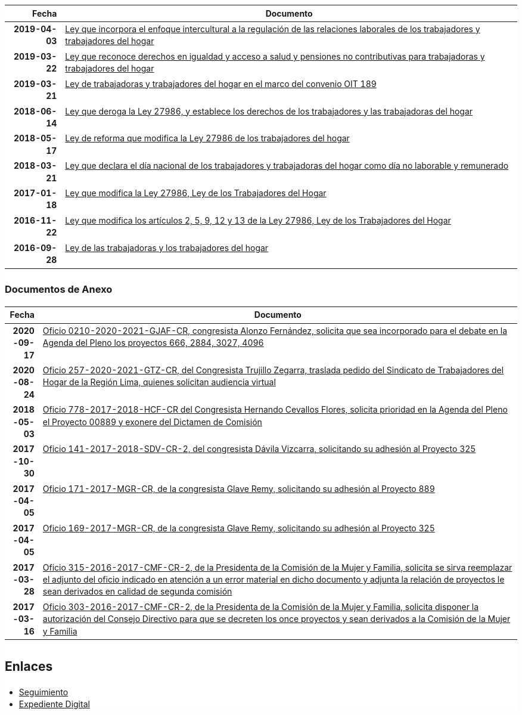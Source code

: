 | Fecha | Documento |
|------:|--------|
| **2019-04-03** | [Ley que incorpora el enfoque intercultural a la regulación de las relaciones laborales de los trabajadores y trabajadores del hogar](http://www.leyes.congreso.gob.pe/Documentos/2016_2021/Proyectos_de_Ley_y_de_Resoluciones_Legislativas/PL0413620190403..pdf) |
| **2019-03-22** | [Ley que reconoce derechos en igualdad y acceso a salud y pensiones no contributivas para trabajadoras y trabajadores del hogar](http://www.leyes.congreso.gob.pe/Documentos/2016_2021/Proyectos_de_Ley_y_de_Resoluciones_Legislativas/PL0409620190322.pdf) |
| **2019-03-21** | [Ley de trabajadoras y trabajadores del hogar en el marco del convenio OIT 189](http://www.leyes.congreso.gob.pe/Documentos/2016_2021/Proyectos_de_Ley_y_de_Resoluciones_Legislativas/PL0408720190321.pdf) |
| **2018-06-14** | [Ley que deroga la Ley 27986, y establece los derechos de los trabajadores y las trabajadoras del hogar](http://www.leyes.congreso.gob.pe/Documentos/2016_2021/Proyectos_de_Ley_y_de_Resoluciones_Legislativas/PL0302720180614..PDF) |
| **2018-05-17** | [Ley de reforma que modifica la Ley 27986 de los trabajadores del hogar](http://www.leyes.congreso.gob.pe/Documentos/2016_2021/Proyectos_de_Ley_y_de_Resoluciones_Legislativas/PL0288420180517..pdf) |
| **2018-03-21** | [Ley que declara el día nacional de los trabajadores y trabajadoras del hogar como día no laborable y remunerado](http://www.leyes.congreso.gob.pe/Documentos/2016_2021/Proyectos_de_Ley_y_de_Resoluciones_Legislativas/PL0259320180320.pdf) |
| **2017-01-18** | [Ley que modifica la Ley 27986, Ley de los Trabajadores del Hogar](http://www.leyes.congreso.gob.pe/Documentos/2016_2021/Proyectos_de_Ley_y_de_Resoluciones_Legislativas/PL0088920170118.pdf) |
| **2016-11-22** | [Ley que modifica los artículos 2, 5, 9, 12 y 13 de la Ley 27986, Ley de los Trabajadores del Hogar](http://www.leyes.congreso.gob.pe/Documentos/2016_2021/Proyectos_de_Ley_y_de_Resoluciones_Legislativas/PL0066620161122.pdf) |
| **2016-09-28** | [Ley de las trabajadoras y los trabajadores del hogar](http://www.leyes.congreso.gob.pe/Documentos/2016_2021/Proyectos_de_Ley_y_de_Resoluciones_Legislativas/PL0032520160928.pdf) |

### Documentos de Anexo

| Fecha | Documento |
|------:|--------|
| **2020-09-17** | [Oficio 0210-2020-2021-GJAF-CR, congresista Alonzo Fernández, solicita que sea incorporado para el debate en la Agenda del Pleno los proyectos 666, 2884, 3027, 4096](http://www.leyes.congreso.gob.pe/Documentos/2016_2021/Oficios/Congresistas/OFICIO-0210-2020-2021-GJAF-CR.pdf) |
| **2020-08-24** | [Oficio 257-2020-2021-GTZ-CR, del Congresista Trujillo Zegarra, traslada pedido del Sindicato de Trabajadores del Hogar de la Región Lima, quienes solicitan audiencia virtual](http://www.leyes.congreso.gob.pe/Documentos/2016_2021/Oficios/Congresistas/OFICIO-257-2020-2021-GTZ-CR.pdf) |
| **2018-05-03** | [Oficio 778-2017-2018-HCF-CR del Congresista Hernando Cevallos Flores, solicita prioridad en la Agenda del Pleno el Proyecto 00889 y exonere del Dictamen de Comisión](http://www.leyes.congreso.gob.pe/Documentos/2016_2021/Oficios/Congresistas/OFICIO-778-2017-2018-HCF-CR.pdf) |
| **2017-10-30** | [Oficio 141-2017-2018-SDV-CR-2, del congresista Dávila Vizcarra, solicitando su adhesión al Proyecto 325](http://www.leyes.congreso.gob.pe/Documentos/2016_2021/Adhesiones/Proyectos_de_Ley/OFICIO-141-2017-2018-SDV-CR-2.pdf) |
| **2017-04-05** | [Oficio 171-2017-MGR-CR, de la congresista Glave Remy, solicitando su adhesión al Proyecto 889](http://www.leyes.congreso.gob.pe/Documentos/2016_2021/ADLP/Diario_Debates/30512_DD.pdf) |
| **2017-04-05** | [Oficio 169-2017-MGR-CR, de la congresista Glave Remy, solicitando su adhesión al Proyecto 325](http://www.leyes.congreso.gob.pe/Documentos/2016_2021/ADLP/Diario_Debates/30512_DD.pdf) |
| **2017-03-28** | [Oficio 315-2016-2017-CMF-CR-2, de la Presidenta de la Comisión de la Mujer y Familia, solicita se sirva reemplazar el adjunto del oficio indicado en atención a un error material en dicho documento y adjunta la relación de proyectos le sean derivados en calidad de segunda comisión](http://www.leyes.congreso.gob.pe/Documentos/2016_2021/Oficios/Comisiones_Ordinarias/OFICIO-315-2016-2017-CMF-CR-2..pdf) |
| **2017-03-16** | [Oficio 303-2016-2017-CMF-CR-2, de la Presidenta de la Comisión de la Mujer y Familia, solicita disponer la autorización del Consejo Directivo para que se decreten los once proyectos y sean derivados a la Comisión de la Mujer y Familia](http://www.leyes.congreso.gob.pe/Documentos/2016_2021/Oficios/Comisiones_Ordinarias/OFICIO-303_2016-2017-CMF-CR-2.pdf) |

## Enlaces 

- [Seguimiento](http://www2.congreso.gob.pe/Sicr/TraDocEstProc/CLProLey2016.nsf/f7fff46988ca05b1052578e100829cc7/a3a2cd3ecdba1672052583d200531509?OpenDocument)
- [Expediente Digital](http://www2.congreso.gob.pe/Sicr/TraDocEstProc/CLProLey2016.nsf/f7fff46988ca05b1052578e100829cc7/a3a2cd3ecdba1672052583d200531509?OpenDocument&Click=05257FB7005EB655.eb71d0cf91d8294e05256cdf006b5706/$Body/0.1C6C)
